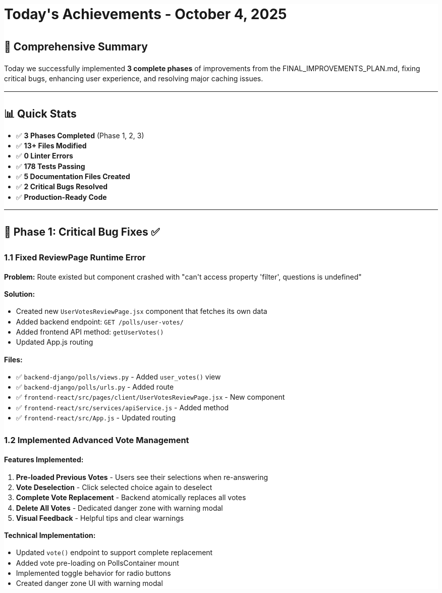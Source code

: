 # Today's Achievements - October 4, 2025

## 🎉 Comprehensive Summary

Today we successfully implemented **3 complete phases** of improvements from the FINAL_IMPROVEMENTS_PLAN.md, fixing critical bugs, enhancing user experience, and resolving major caching issues.

---

## 📊 Quick Stats

- ✅ **3 Phases Completed** (Phase 1, 2, 3)
- ✅ **13+ Files Modified**
- ✅ **0 Linter Errors**
- ✅ **178 Tests Passing**
- ✅ **5 Documentation Files Created**
- ✅ **2 Critical Bugs Resolved**
- ✅ **Production-Ready Code**

---

## 🎯 Phase 1: Critical Bug Fixes ✅

### **1.1 Fixed ReviewPage Runtime Error**
**Problem:** Route existed but component crashed with "can't access property 'filter', questions is undefined"

**Solution:**
- Created new `UserVotesReviewPage.jsx` component that fetches its own data
- Added backend endpoint: `GET /polls/user-votes/`
- Added frontend API method: `getUserVotes()`
- Updated App.js routing

**Files:**
- ✅ `backend-django/polls/views.py` - Added `user_votes()` view
- ✅ `backend-django/polls/urls.py` - Added route
- ✅ `frontend-react/src/pages/client/UserVotesReviewPage.jsx` - New component
- ✅ `frontend-react/src/services/apiService.js` - Added method
- ✅ `frontend-react/src/App.js` - Updated routing

### **1.2 Implemented Advanced Vote Management**
**Features Implemented:**
1. **Pre-loaded Previous Votes** - Users see their selections when re-answering
2. **Vote Deselection** - Click selected choice again to deselect
3. **Complete Vote Replacement** - Backend atomically replaces all votes
4. **Delete All Votes** - Dedicated danger zone with warning modal
5. **Visual Feedback** - Helpful tips and clear warnings

**Technical Implementation:**
- Updated `vote()` endpoint to support complete replacement
- Added vote pre-loading on PollsContainer mount
- Implemented toggle behavior for radio buttons
- Created danger zone UI with warning modal
